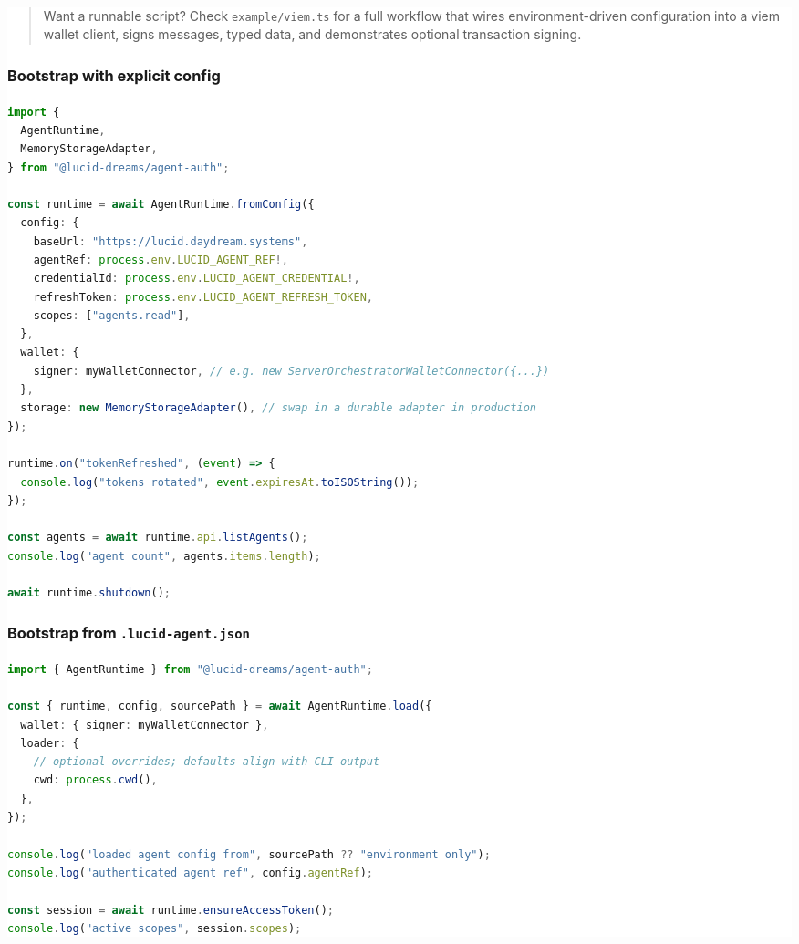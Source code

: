 ```ts
```

> Want a runnable script? Check `example/viem.ts` for a full workflow that wires
> environment-driven configuration into a viem wallet client, signs messages,
> typed data, and demonstrates optional transaction signing.

### Bootstrap with explicit config
```ts
import {
  AgentRuntime,
  MemoryStorageAdapter,
} from "@lucid-dreams/agent-auth";

const runtime = await AgentRuntime.fromConfig({
  config: {
    baseUrl: "https://lucid.daydream.systems",
    agentRef: process.env.LUCID_AGENT_REF!,
    credentialId: process.env.LUCID_AGENT_CREDENTIAL!,
    refreshToken: process.env.LUCID_AGENT_REFRESH_TOKEN,
    scopes: ["agents.read"],
  },
  wallet: {
    signer: myWalletConnector, // e.g. new ServerOrchestratorWalletConnector({...})
  },
  storage: new MemoryStorageAdapter(), // swap in a durable adapter in production
});

runtime.on("tokenRefreshed", (event) => {
  console.log("tokens rotated", event.expiresAt.toISOString());
});

const agents = await runtime.api.listAgents();
console.log("agent count", agents.items.length);

await runtime.shutdown();
```

### Bootstrap from `.lucid-agent.json`
```ts
import { AgentRuntime } from "@lucid-dreams/agent-auth";

const { runtime, config, sourcePath } = await AgentRuntime.load({
  wallet: { signer: myWalletConnector },
  loader: {
    // optional overrides; defaults align with CLI output
    cwd: process.cwd(),
  },
});

console.log("loaded agent config from", sourcePath ?? "environment only");
console.log("authenticated agent ref", config.agentRef);

const session = await runtime.ensureAccessToken();
console.log("active scopes", session.scopes);
```
